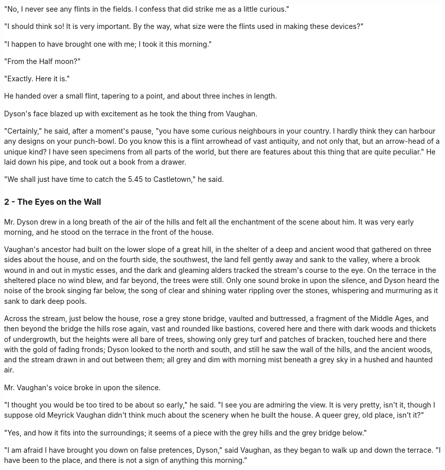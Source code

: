 "No, I never see any flints in the fields. I confess that did strike me as a little curious."

"I should think so! It is very important. By the way, what size were the flints used in making these devices?"

"I happen to have brought one with me; I took it this morning."

"From the Half moon?"

"Exactly. Here it is."

He handed over a small flint, tapering to a point, and about three inches in length.

Dyson's face blazed up with excitement as he took the thing from Vaughan.

"Certainly," he said, after a moment's pause, "you have some curious neighbours in your country. I hardly think they can harbour any designs on your punch-bowl. Do you know this is a flint arrowhead of vast antiquity, and not only that, but an arrow-head of a unique kind? I have seen specimens from all parts of the world, but there are features about this thing that are quite peculiar." He laid down his pipe, and took out a book from a drawer.

"We shall just have time to catch the 5.45 to Castletown," he said.


### 2 - The Eyes on the Wall

Mr. Dyson drew in a long breath of the air of the hills and felt all the enchantment of the scene about him. It was very early morning, and he stood on the terrace in the front of the house.

Vaughan's ancestor had built on the lower slope of a great hill, in the shelter of a deep and ancient wood that gathered on three sides about the house, and on the fourth side, the southwest, the land fell gently away and sank to the valley, where a brook wound in and out in mystic esses, and the dark and gleaming alders tracked the stream's course to the eye. On the terrace in the sheltered place no wind blew, and far beyond, the trees were still. Only one sound broke in upon the silence, and Dyson heard the noise of the brook singing far below, the song of clear and shining water rippling over the stones, whispering and murmuring as it sank to dark deep pools.

Across the stream, just below the house, rose a grey stone bridge, vaulted and buttressed, a fragment of the Middle Ages, and then beyond the bridge the hills rose again, vast and rounded like bastions, covered here and there with dark woods and thickets of undergrowth, but the heights were all bare of trees, showing only grey turf and patches of bracken, touched here and there with the gold of fading fronds; Dyson looked to the north and south, and still he saw the wall of the hills, and the ancient woods, and the stream drawn in and out between them; all grey and dim with morning mist beneath a grey sky in a hushed and haunted air.

Mr. Vaughan's voice broke in upon the silence.

"I thought you would be too tired to be about so early," he said. "I see you are admiring the view. It is very pretty, isn't it, though I suppose old Meyrick Vaughan didn't think much about the scenery when he built the house. A queer grey, old place, isn't it?"

"Yes, and how it fits into the surroundings; it seems of a piece with the grey hills and the grey bridge below."

"I am afraid I have brought you down on false pretences, Dyson," said Vaughan, as they began to walk up and down the terrace. "I have been to the place, and there is not a sign of anything this morning."
